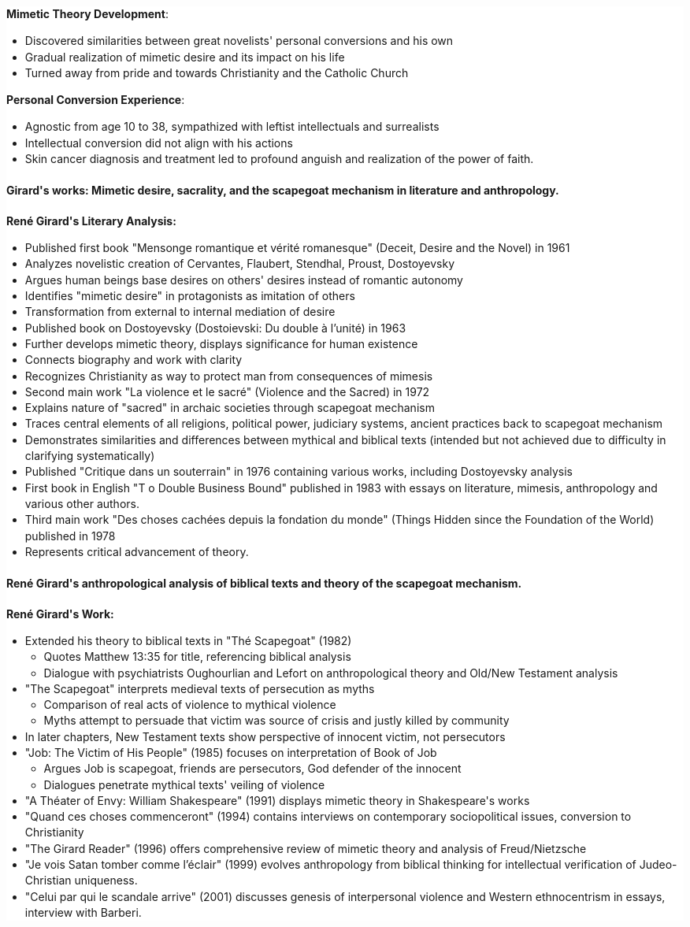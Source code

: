 **Mimetic Theory Development**:
- Discovered similarities between great novelists' personal conversions and his own
- Gradual realization of mimetic desire and its impact on his life
- Turned away from pride and towards Christianity and the Catholic Church

**Personal Conversion Experience**:
- Agnostic from age 10 to 38, sympathized with leftist intellectuals and surrealists
- Intellectual conversion did not align with his actions
- Skin cancer diagnosis and treatment led to profound anguish and realization of the power of faith.


#### Girard's works: Mimetic desire, sacrality, and the scapegoat mechanism in literature and anthropology.

**René Girard's Literary Analysis:**
* Published first book "Mensonge romantique et vérité romanesque" (Deceit, Desire and the Novel) in 1961
* Analyzes novelistic creation of Cervantes, Flaubert, Stendhal, Proust, Dostoyevsky
* Argues human beings base desires on others' desires instead of romantic autonomy
* Identifies "mimetic desire" in protagonists as imitation of others
* Transformation from external to internal mediation of desire
* Published book on Dostoyevsky (Dostoievski: Du double à l’unité) in 1963
* Further develops mimetic theory, displays significance for human existence
* Connects biography and work with clarity
* Recognizes Christianity as way to protect man from consequences of mimesis
* Second main work "La violence et le sacré" (Violence and the Sacred) in 1972
* Explains nature of "sacred" in archaic societies through scapegoat mechanism
* Traces central elements of all religions, political power, judiciary systems, ancient practices back to scapegoat mechanism
* Demonstrates similarities and differences between mythical and biblical texts (intended but not achieved due to difficulty in clarifying systematically)
* Published "Critique dans un souterrain" in 1976 containing various works, including Dostoyevsky analysis
* First book in English "T o Double Business Bound" published in 1983 with essays on literature, mimesis, anthropology and various other authors.
* Third main work "Des choses cachées depuis la fondation du monde" (Things Hidden since the Foundation of the World) published in 1978
* Represents critical advancement of theory.


#### René Girard's anthropological analysis of biblical texts and theory of the scapegoat mechanism.

**René Girard's Work:**
- Extended his theory to biblical texts in "Thé Scapegoat" (1982)
  * Quotes Matthew 13:35 for title, referencing biblical analysis
  * Dialogue with psychiatrists Oughourlian and Lefort on anthropological theory and Old/New Testament analysis
- "The Scapegoat" interprets medieval texts of persecution as myths
  * Comparison of real acts of violence to mythical violence
  * Myths attempt to persuade that victim was source of crisis and justly killed by community
- In later chapters, New Testament texts show perspective of innocent victim, not persecutors
- "Job: The Victim of His People" (1985) focuses on interpretation of Book of Job
  * Argues Job is scapegoat, friends are persecutors, God defender of the innocent
  * Dialogues penetrate mythical texts' veiling of violence
- "A Théater of Envy: William Shakespeare" (1991) displays mimetic theory in Shakespeare's works
- "Quand ces choses commenceront" (1994) contains interviews on contemporary sociopolitical issues, conversion to Christianity
- "The Girard Reader" (1996) offers comprehensive review of mimetic theory and analysis of Freud/Nietzsche
- "Je vois Satan tomber comme l’éclair" (1999) evolves anthropology from biblical thinking for intellectual verification of Judeo-Christian uniqueness.
- "Celui par qui le scandale arrive" (2001) discusses genesis of interpersonal violence and Western ethnocentrism in essays, interview with Barberi.
